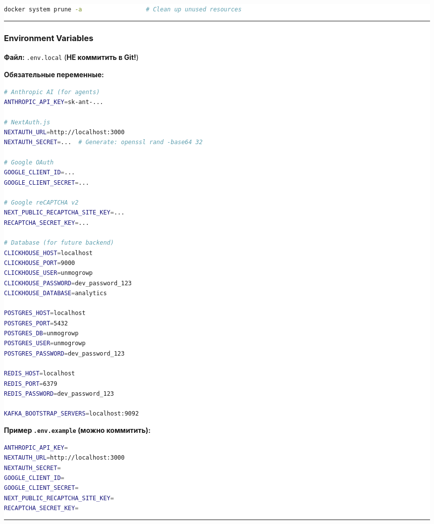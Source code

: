 ```bash
docker system prune -a                  # Clean up unused resources
```

---

### Environment Variables

**Файл:** `.env.local` (**НЕ коммитить в Git!**)

**Обязательные переменные:**
```bash
# Anthropic AI (for agents)
ANTHROPIC_API_KEY=sk-ant-...

# NextAuth.js
NEXTAUTH_URL=http://localhost:3000
NEXTAUTH_SECRET=...  # Generate: openssl rand -base64 32

# Google OAuth
GOOGLE_CLIENT_ID=...
GOOGLE_CLIENT_SECRET=...

# Google reCAPTCHA v2
NEXT_PUBLIC_RECAPTCHA_SITE_KEY=...
RECAPTCHA_SECRET_KEY=...

# Database (for future backend)
CLICKHOUSE_HOST=localhost
CLICKHOUSE_PORT=9000
CLICKHOUSE_USER=unmogrowp
CLICKHOUSE_PASSWORD=dev_password_123
CLICKHOUSE_DATABASE=analytics

POSTGRES_HOST=localhost
POSTGRES_PORT=5432
POSTGRES_DB=unmogrowp
POSTGRES_USER=unmogrowp
POSTGRES_PASSWORD=dev_password_123

REDIS_HOST=localhost
REDIS_PORT=6379
REDIS_PASSWORD=dev_password_123

KAFKA_BOOTSTRAP_SERVERS=localhost:9092
```

**Пример `.env.example` (можно коммитить):**
```bash
ANTHROPIC_API_KEY=
NEXTAUTH_URL=http://localhost:3000
NEXTAUTH_SECRET=
GOOGLE_CLIENT_ID=
GOOGLE_CLIENT_SECRET=
NEXT_PUBLIC_RECAPTCHA_SITE_KEY=
RECAPTCHA_SECRET_KEY=
```

---